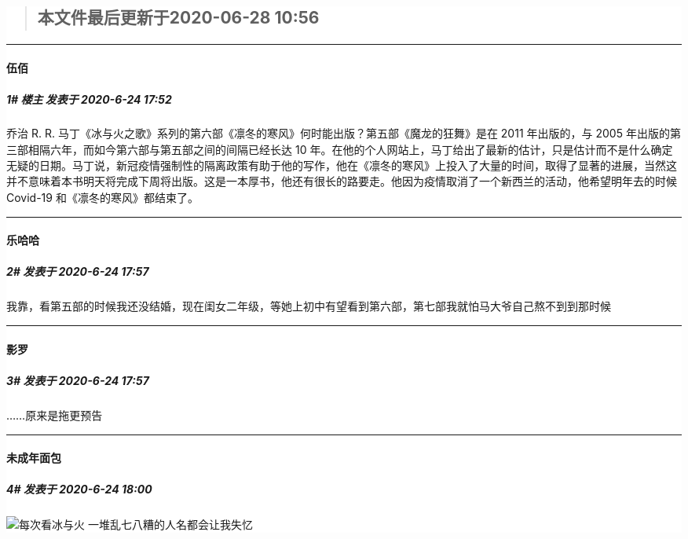 > ## **本文件最后更新于2020-06-28 10:56** 



-----

####  伍佰  
##### 1#       楼主       发表于 2020-6-24 17:52




乔治 R. R. 马丁《冰与火之歌》系列的第六部《凛冬的寒风》何时能出版？第五部《魔龙的狂舞》是在 2011 年出版的，与 2005 年出版的第三部相隔六年，而如今第六部与第五部之间的间隔已经长达 10 年。在他的个人网站上，马丁给出了最新的估计，只是估计而不是什么确定无疑的日期。马丁说，新冠疫情强制性的隔离政策有助于他的写作，他在《凛冬的寒风》上投入了大量的时间，取得了显著的进展，当然这并不意味着本书明天将完成下周将出版。这是一本厚书，他还有很长的路要走。他因为疫情取消了一个新西兰的活动，他希望明年去的时候 Covid-19 和《凛冬的寒风》都结束了。







-----

####  乐哈哈  
##### 2#       发表于 2020-6-24 17:57




我靠，看第五部的时候我还没结婚，现在闺女二年级，等她上初中有望看到第六部，第七部我就怕马大爷自己熬不到到那时候







-----

####  影罗  
##### 3#       发表于 2020-6-24 17:57




……原来是拖更预告







-----

####  未成年面包  
##### 4#       发表于 2020-6-24 18:00



<img src="https://static.saraba1st.com/image/smiley/face2017/001.png" referrerpolicy="no-referrer">每次看冰与火 一堆乱七八糟的人名都会让我失忆






